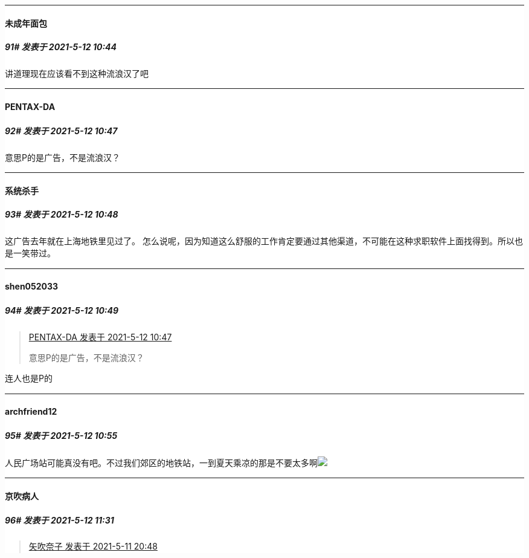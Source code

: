 


*****

####  未成年面包  
##### 91#       发表于 2021-5-12 10:44


讲道理现在应该看不到这种流浪汉了吧


*****

####  PENTAX-DA  
##### 92#       发表于 2021-5-12 10:47


意思P的是广告，不是流浪汉？


*****

####  系统杀手  
##### 93#       发表于 2021-5-12 10:48


这广告去年就在上海地铁里见过了。 怎么说呢，因为知道这么舒服的工作肯定要通过其他渠道，不可能在这种求职软件上面找得到。所以也是一笑带过。


*****

####  shen052033  
##### 94#       发表于 2021-5-12 10:49


<blockquote><a href="httphttps://bbs.saraba1st.com/2b/forum.php?mod=redirect&amp;goto=findpost&amp;pid=51221595&amp;ptid=2003526" target="_blank">PENTAX-DA 发表于 2021-5-12 10:47</a>

意思P的是广告，不是流浪汉？</blockquote>
连人也是P的


*****

####  archfriend12  
##### 95#       发表于 2021-5-12 10:55


人民广场站可能真没有吧。不过我们郊区的地铁站，一到夏天乘凉的那是不要太多啊<img src="https://static.saraba1st.com/image/smiley/face2017/067.png" referrerpolicy="no-referrer">


*****

####  京吹病人  
##### 96#       发表于 2021-5-12 11:31


<blockquote><a href="httphttps://bbs.saraba1st.com/2b/forum.php?mod=redirect&amp;goto=findpost&amp;pid=51216244&amp;ptid=2003526" target="_blank">矢吹奈子 发表于 2021-5-11 20:48</a>
